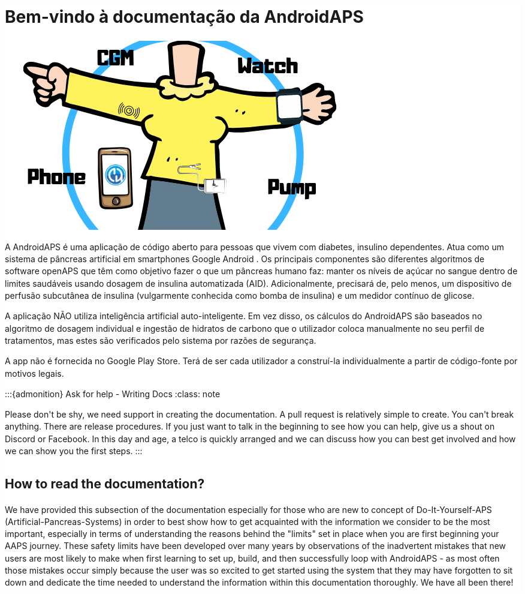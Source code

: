 # Bem-vindo à documentação da AndroidAPS

![Image](images/modules-female.png)

A AndroidAPS é uma aplicação de código aberto para pessoas que vivem com diabetes, insulino dependentes. Atua como um sistema de pâncreas artificial em smartphones Google Android . Os principais componentes são diferentes algoritmos de software openAPS que têm como objetivo fazer o que um pâncreas humano faz: manter os níveis de açúcar no sangue dentro de limites saudáveis usando dosagem de insulina automatizada (AID). Adicionalmente, precisará de, pelo menos, um dispositivo de perfusão subcutânea de insulina (vulgarmente conhecida como bomba de insulina) e um medidor contínuo de glicose.

A aplicação NÃO utiliza inteligência artificial auto-inteligente. Em vez disso, os cálculos do AndroidAPS são baseados no algoritmo de dosagem individual e ingestão de hidratos de carbono que o utilizador coloca manualmente no seu perfil de tratamentos, mas estes são verificados pelo sistema por razões de segurança.

A app não é fornecida no Google Play Store. Terá de ser cada utilizador a construí-la individualmente a partir de código-fonte por motivos legais.

:::{admonition} Ask for help - Writing Docs
:class: note

Please don't be shy, we need support in creating the documentation. A pull request is relatively simple to create. You can't break anything. There are release procedures. If you just want to talk in the beginning to see how you can help, give us a shout on Discord or Facebook. In this day and age, a telco is quickly arranged and we can discuss how you can best get involved and how we can show you the first steps.
:::

## How to read the documentation?

We have provided this subsection of the documentation especially for those who are new to concept of Do-It-Yourself-APS (Artificial-Pancreas-Systems) in order to best show how to get acquainted with the information we consider to be the most important, especially in terms of understanding the reasons behind the "limits" set in place when you are first beginning your AAPS journey. These safety limits have been developed over many years by observations of the inadvertent mistakes that new users are most likely to make when first learning to set up, build, and then successfully loop with AndroidAPS - as most often those mistakes occur simply because the user was so excited to get started using the system that they may have forgotten to sit down and dedicate the time needed to understand the information within this documentation thoroughly. We have all been there!
